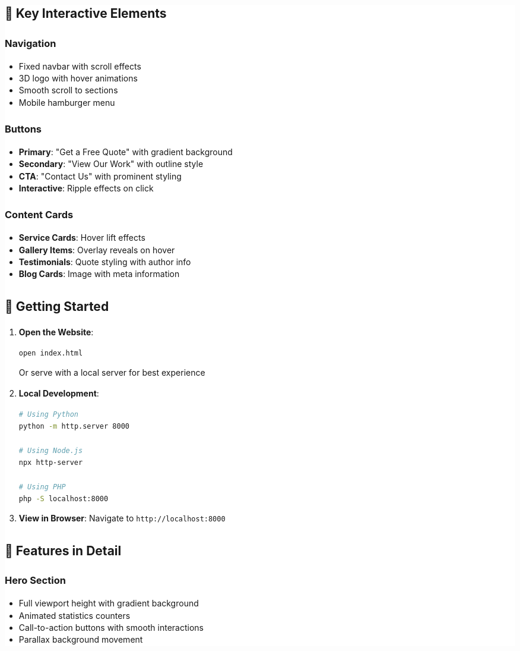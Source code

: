 ## 🌟 Key Interactive Elements

### Navigation
- Fixed navbar with scroll effects
- 3D logo with hover animations
- Smooth scroll to sections
- Mobile hamburger menu

### Buttons
- **Primary**: "Get a Free Quote" with gradient background
- **Secondary**: "View Our Work" with outline style
- **CTA**: "Contact Us" with prominent styling
- **Interactive**: Ripple effects on click

### Content Cards
- **Service Cards**: Hover lift effects
- **Gallery Items**: Overlay reveals on hover
- **Testimonials**: Quote styling with author info
- **Blog Cards**: Image with meta information

## 🚀 Getting Started

1. **Open the Website**:
   ```bash
   open index.html
   ```
   Or serve with a local server for best experience

2. **Local Development**:
   ```bash
   # Using Python
   python -m http.server 8000
   
   # Using Node.js
   npx http-server
   
   # Using PHP
   php -S localhost:8000
   ```

3. **View in Browser**:
   Navigate to `http://localhost:8000`

## 🎯 Features in Detail

### Hero Section
- Full viewport height with gradient background
- Animated statistics counters
- Call-to-action buttons with smooth interactions
- Parallax background movement
